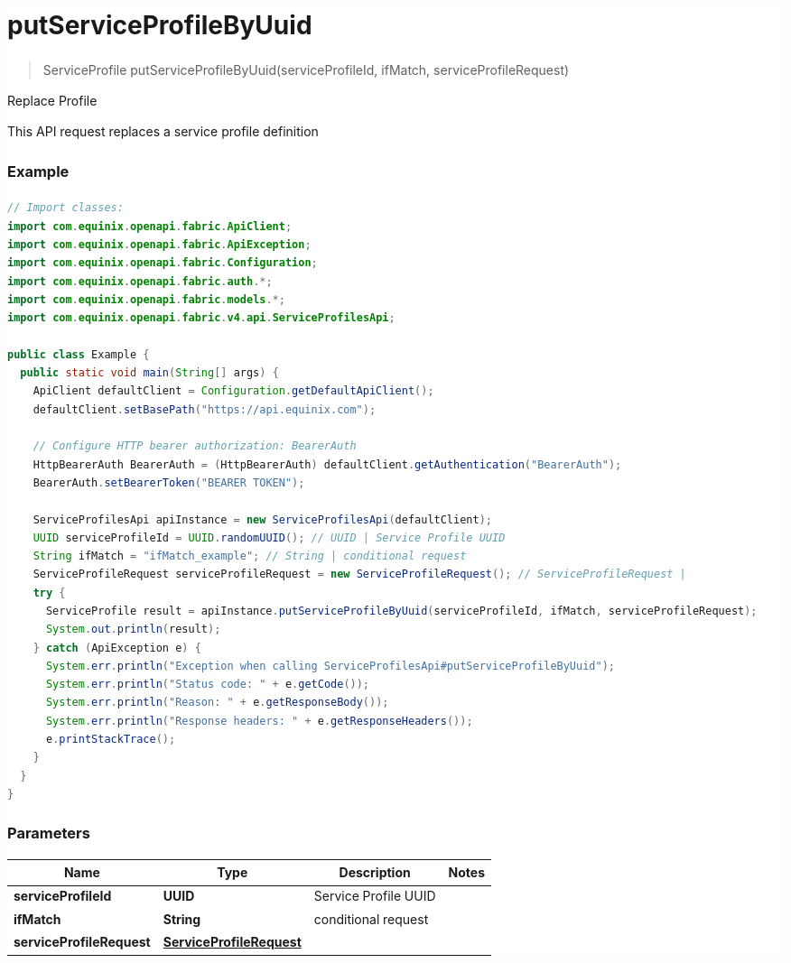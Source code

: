 <a name="putServiceProfileByUuid"></a>
# **putServiceProfileByUuid**
> ServiceProfile putServiceProfileByUuid(serviceProfileId, ifMatch, serviceProfileRequest)

Replace Profile

This API request replaces a service profile definition

### Example
```java
// Import classes:
import com.equinix.openapi.fabric.ApiClient;
import com.equinix.openapi.fabric.ApiException;
import com.equinix.openapi.fabric.Configuration;
import com.equinix.openapi.fabric.auth.*;
import com.equinix.openapi.fabric.models.*;
import com.equinix.openapi.fabric.v4.api.ServiceProfilesApi;

public class Example {
  public static void main(String[] args) {
    ApiClient defaultClient = Configuration.getDefaultApiClient();
    defaultClient.setBasePath("https://api.equinix.com");
    
    // Configure HTTP bearer authorization: BearerAuth
    HttpBearerAuth BearerAuth = (HttpBearerAuth) defaultClient.getAuthentication("BearerAuth");
    BearerAuth.setBearerToken("BEARER TOKEN");

    ServiceProfilesApi apiInstance = new ServiceProfilesApi(defaultClient);
    UUID serviceProfileId = UUID.randomUUID(); // UUID | Service Profile UUID
    String ifMatch = "ifMatch_example"; // String | conditional request
    ServiceProfileRequest serviceProfileRequest = new ServiceProfileRequest(); // ServiceProfileRequest | 
    try {
      ServiceProfile result = apiInstance.putServiceProfileByUuid(serviceProfileId, ifMatch, serviceProfileRequest);
      System.out.println(result);
    } catch (ApiException e) {
      System.err.println("Exception when calling ServiceProfilesApi#putServiceProfileByUuid");
      System.err.println("Status code: " + e.getCode());
      System.err.println("Reason: " + e.getResponseBody());
      System.err.println("Response headers: " + e.getResponseHeaders());
      e.printStackTrace();
    }
  }
}
```

### Parameters

| Name | Type | Description  | Notes |
|------------- | ------------- | ------------- | -------------|
| **serviceProfileId** | **UUID**| Service Profile UUID | |
| **ifMatch** | **String**| conditional request | |
| **serviceProfileRequest** | [**ServiceProfileRequest**](ServiceProfileRequest.md)|  | |
